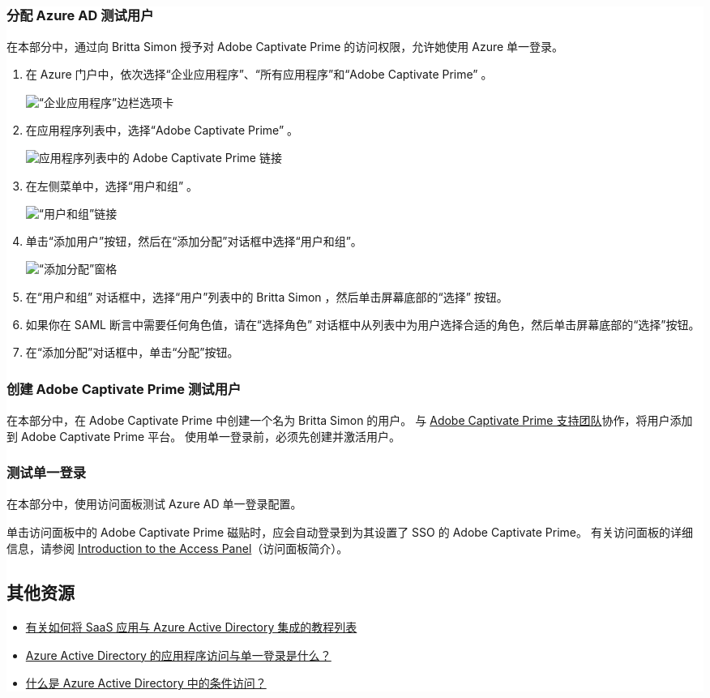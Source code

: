 ### <a name="assign-the-azure-ad-test-user"></a>分配 Azure AD 测试用户

在本部分中，通过向 Britta Simon 授予对 Adobe Captivate Prime 的访问权限，允许她使用 Azure 单一登录。

1. 在 Azure 门户中，依次选择“企业应用程序”、“所有应用程序”和“Adobe Captivate Prime”    。

    ![“企业应用程序”边栏选项卡](common/enterprise-applications.png)

2. 在应用程序列表中，选择“Adobe Captivate Prime”  。

    ![应用程序列表中的 Adobe Captivate Prime 链接](common/all-applications.png)

3. 在左侧菜单中，选择“用户和组”  。

    ![“用户和组”链接](common/users-groups-blade.png)

4. 单击“添加用户”按钮，然后在“添加分配”对话框中选择“用户和组”。

    ![“添加分配”窗格](common/add-assign-user.png)

5. 在“用户和组”  对话框中，选择“用户”列表中的 Britta Simon  ，然后单击屏幕底部的“选择”  按钮。

6. 如果你在 SAML 断言中需要任何角色值，请在“选择角色”  对话框中从列表中为用户选择合适的角色，然后单击屏幕底部的“选择”按钮。 

7. 在“添加分配”对话框中，单击“分配”按钮。  

### <a name="create-adobe-captivate-prime-test-user"></a>创建 Adobe Captivate Prime 测试用户

在本部分中，在 Adobe Captivate Prime 中创建一个名为 Britta Simon 的用户。 与 [Adobe Captivate Prime 支持团队](mailto:captivateprimesupport@adobe.com)协作，将用户添加到 Adobe Captivate Prime 平台。 使用单一登录前，必须先创建并激活用户。

### <a name="test-single-sign-on"></a>测试单一登录

在本部分中，使用访问面板测试 Azure AD 单一登录配置。

单击访问面板中的 Adobe Captivate Prime 磁贴时，应会自动登录到为其设置了 SSO 的 Adobe Captivate Prime。 有关访问面板的详细信息，请参阅 [Introduction to the Access Panel](../user-help/my-apps-portal-end-user-access.md)（访问面板简介）。

## <a name="additional-resources"></a>其他资源

- [有关如何将 SaaS 应用与 Azure Active Directory 集成的教程列表](./tutorial-list.md)

- [Azure Active Directory 的应用程序访问与单一登录是什么？](../manage-apps/what-is-single-sign-on.md)

- [什么是 Azure Active Directory 中的条件访问？](../conditional-access/overview.md)